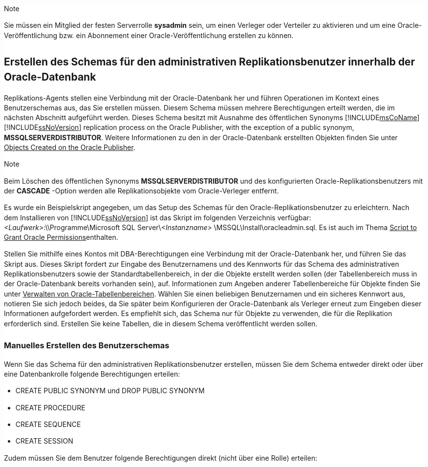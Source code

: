 > [!NOTE]  
>  Sie müssen ein Mitglied der festen Serverrolle **sysadmin** sein, um einen Verleger oder Verteiler zu aktivieren und um eine Oracle-Veröffentlichung bzw. ein Abonnement einer Oracle-Veröffentlichung erstellen zu können.  
  
## <a name="creating-the-replication-administrative-user-schema-within-the-oracle-database"></a>Erstellen des Schemas für den administrativen Replikationsbenutzer innerhalb der Oracle-Datenbank  
 Replikations-Agents stellen eine Verbindung mit der Oracle-Datenbank her und führen Operationen im Kontext eines Benutzerschemas aus, das Sie erstellen müssen. Diesem Schema müssen mehrere Berechtigungen erteilt werden, die im nächsten Abschnitt aufgeführt werden. Dieses Schema besitzt mit Ausnahme des öffentlichen Synonyms [!INCLUDE[msCoName](../../../includes/msconame-md.md)] [!INCLUDE[ssNoVersion](../../../includes/ssnoversion-md.md)] replication process on the Oracle Publisher, with the exception of a public synonym, **MSSQLSERVERDISTRIBUTOR**. Weitere Informationen zu den in der Oracle-Datenbank erstellten Objekten finden Sie unter [Objects Created on the Oracle Publisher](objects-created-on-the-oracle-publisher.md).  
  
> [!NOTE]  
>  Beim Löschen des öffentlichen Synonyms **MSSQLSERVERDISTRIBUTOR** und des konfigurierten Oracle-Replikationsbenutzers mit der **CASCADE** -Option werden alle Replikationsobjekte vom Oracle-Verleger entfernt.  
  
 Es wurde ein Beispielskript angegeben, um das Setup des Schemas für den Oracle-Replikationsbenutzer zu erleichtern. Nach dem Installieren von [!INCLUDE[ssNoVersion](../../../includes/ssnoversion-md.md)] ist das Skript im folgenden Verzeichnis verfügbar: *\<Laufwerk>*:\\\Programme\Microsoft SQL Server\\*\<Instanzname>* \MSSQL\Install\oracleadmin.sql. Es ist auch im Thema [Script to Grant Oracle Permissions](script-to-grant-oracle-permissions.md)enthalten.  
  
 Stellen Sie mithilfe eines Kontos mit DBA-Berechtigungen eine Verbindung mit der Oracle-Datenbank her, und führen Sie das Skript aus. Dieses Skript fordert zur Eingabe des Benutzernamens und des Kennworts für das Schema des administrativen Replikationsbenutzers sowie der Standardtabellenbereich, in der die Objekte erstellt werden sollen (der Tabellenbereich muss in der Oracle-Datenbank bereits vorhanden sein), auf. Informationen zum Angeben anderer Tabellenbereiche für Objekte finden Sie unter [Verwalten von Oracle-Tabellenbereichen](manage-oracle-tablespaces.md). Wählen Sie einen beliebigen Benutzernamen und ein sicheres Kennwort aus, notieren Sie sich jedoch beides, da Sie später beim Konfigurieren der Oracle-Datenbank als Verleger erneut zum Eingeben dieser Informationen aufgefordert werden. Es empfiehlt sich, das Schema nur für Objekte zu verwenden, die für die Replikation erforderlich sind. Erstellen Sie keine Tabellen, die in diesem Schema veröffentlicht werden sollen.  
  
### <a name="creating-the-user-schema-manually"></a>Manuelles Erstellen des Benutzerschemas  
 Wenn Sie das Schema für den administrativen Replikationsbenutzer erstellen, müssen Sie dem Schema entweder direkt oder über eine Datenbankrolle folgende Berechtigungen erteilen:  
  
-   CREATE PUBLIC SYNONYM und DROP PUBLIC SYNONYM  
  
-   CREATE PROCEDURE  
  
-   CREATE SEQUENCE  
  
-   CREATE SESSION  
  
 Zudem müssen Sie dem Benutzer folgende Berechtigungen direkt (nicht über eine Rolle) erteilen:  
  